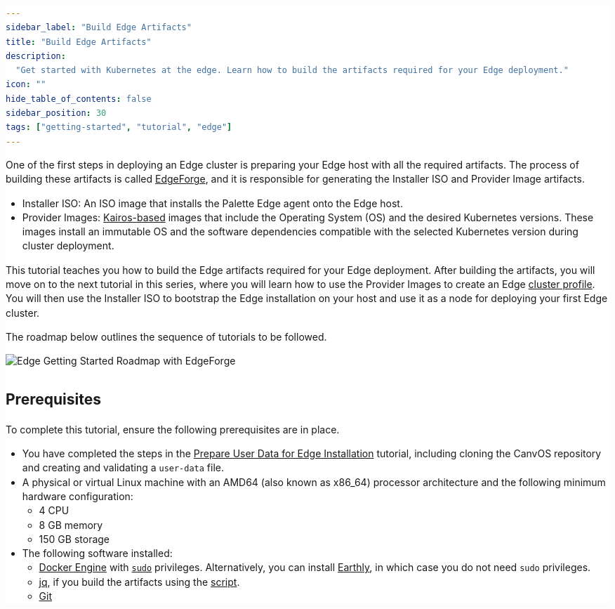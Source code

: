 ```yaml
---
sidebar_label: "Build Edge Artifacts"
title: "Build Edge Artifacts"
description:
  "Get started with Kubernetes at the edge. Learn how to build the artifacts required for your Edge deployment."
icon: ""
hide_table_of_contents: false
sidebar_position: 30
tags: ["getting-started", "tutorial", "edge"]
---
```


One of the first steps in deploying an Edge cluster is preparing your Edge host with all the required artifacts. The
process of building these artifacts is called
[EdgeForge](../../../clusters/edge/edgeforge-workflow/edgeforge-workflow.md), and it is responsible for generating the
Installer ISO and Provider Image artifacts.

- Installer ISO: An ISO image that installs the Palette Edge agent onto the Edge host.
- Provider Images: [Kairos-based](https://kairos.io/) images that include the Operating System (OS) and the desired
  Kubernetes versions. These images install an immutable OS and the software dependencies compatible with the selected
  Kubernetes version during cluster deployment.

This tutorial teaches you how to build the Edge artifacts required for your Edge deployment. After building the
artifacts, you will move on to the next tutorial in this series, where you will learn how to use the Provider Images to
create an Edge [cluster profile](../../../profiles/profiles.md). You will then use the Installer ISO to bootstrap the
Edge installation on your host and use it as a node for deploying your first Edge cluster.

The roadmap below outlines the sequence of tutorials to be followed.

![Edge Getting Started Roadmap with EdgeForge](/getting-started/getting-started_introduction-edge_build-edge-artifacts_edgeforge.webp)

## Prerequisites

To complete this tutorial, ensure the following prerequisites are in place.

- You have completed the steps in the [Prepare User Data for Edge Installation](./prepare-user-data.md) tutorial,
  including cloning the CanvOS repository and creating and validating a `user-data` file.
- A physical or virtual Linux machine with an AMD64 (also known as x86_64) processor architecture and the following
  minimum hardware configuration:
  - 4 CPU
  - 8 GB memory
  - 150 GB storage
- The following software installed:
  - [Docker Engine](https://docs.docker.com/engine/install/) with
    [`sudo`](https://docs.docker.com/engine/install/linux-postinstall/) privileges. Alternatively, you can install
    [Earthly](https://earthly.dev/), in which case you do not need `sudo` privileges.
  - [jq](https://jqlang.org/download/), if you build the artifacts using the [script](#automate-edgeforge).
  - [Git](https://git-scm.com/book/en/v2/Getting-Started-Installing-Git)
